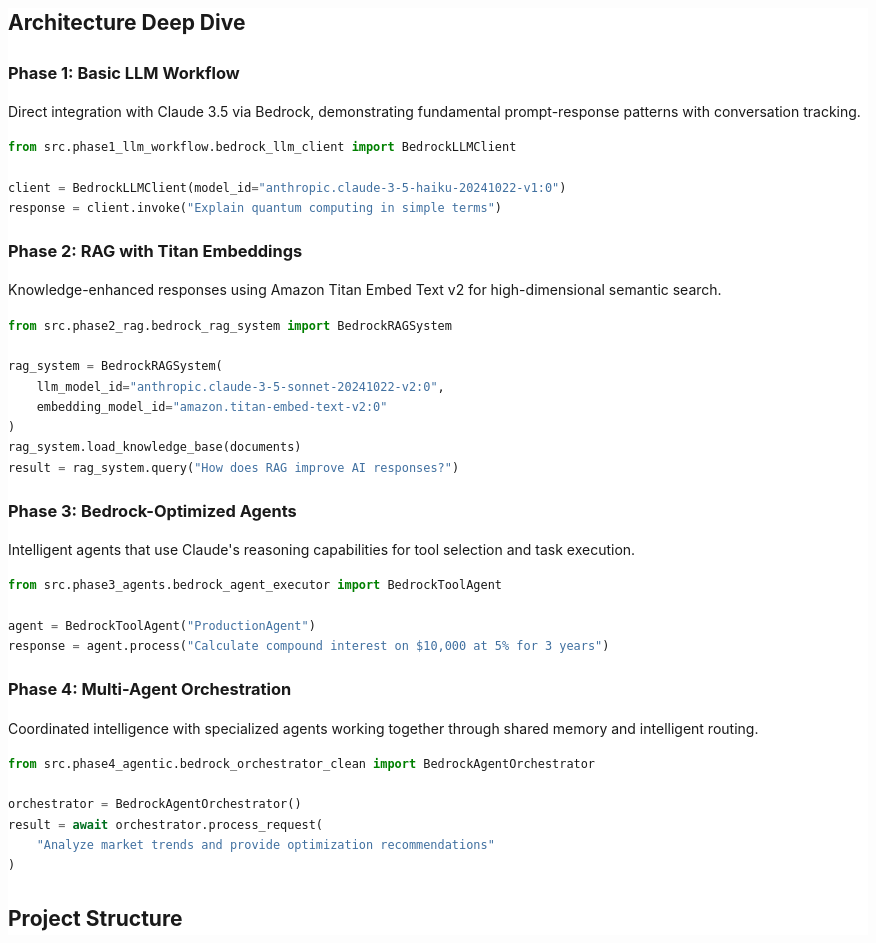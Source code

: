 ## Architecture Deep Dive

### Phase 1: Basic LLM Workflow
Direct integration with Claude 3.5 via Bedrock, demonstrating fundamental prompt-response patterns with conversation tracking.

```python
from src.phase1_llm_workflow.bedrock_llm_client import BedrockLLMClient

client = BedrockLLMClient(model_id="anthropic.claude-3-5-haiku-20241022-v1:0")
response = client.invoke("Explain quantum computing in simple terms")
```

### Phase 2: RAG with Titan Embeddings
Knowledge-enhanced responses using Amazon Titan Embed Text v2 for high-dimensional semantic search.

```python
from src.phase2_rag.bedrock_rag_system import BedrockRAGSystem

rag_system = BedrockRAGSystem(
    llm_model_id="anthropic.claude-3-5-sonnet-20241022-v2:0",
    embedding_model_id="amazon.titan-embed-text-v2:0"
)
rag_system.load_knowledge_base(documents)
result = rag_system.query("How does RAG improve AI responses?")
```

### Phase 3: Bedrock-Optimized Agents
Intelligent agents that use Claude's reasoning capabilities for tool selection and task execution.

```python
from src.phase3_agents.bedrock_agent_executor import BedrockToolAgent

agent = BedrockToolAgent("ProductionAgent")
response = agent.process("Calculate compound interest on $10,000 at 5% for 3 years")
```

### Phase 4: Multi-Agent Orchestration
Coordinated intelligence with specialized agents working together through shared memory and intelligent routing.

```python
from src.phase4_agentic.bedrock_orchestrator_clean import BedrockAgentOrchestrator

orchestrator = BedrockAgentOrchestrator()
result = await orchestrator.process_request(
    "Analyze market trends and provide optimization recommendations"
)
```

## Project Structure
